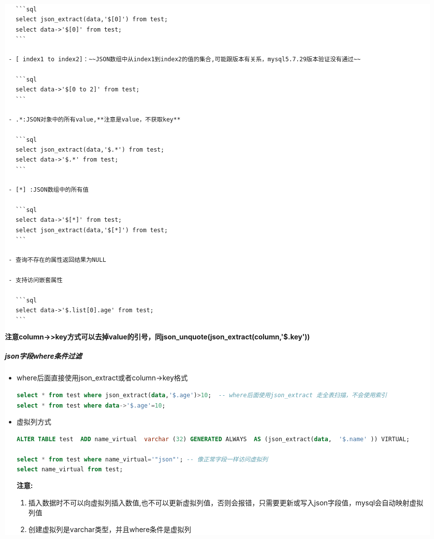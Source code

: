        ```sql
       select json_extract(data,'$[0]') from test;
       select data->'$[0]' from test;
       ```

     - [ index1 to index2]：~~JSON数组中从index1到index2的值的集合,可能跟版本有关系，mysql5.7.29版本验证没有通过~~

       ```sql
       select data->'$[0 to 2]' from test;
       ```

     - .*:JSON对象中的所有value,**注意是value，不获取key**

       ```sql
       select json_extract(data,'$.*') from test;
       select data->'$.*' from test;
       ```

     - [*] :JSON数组中的所有值

       ```sql
       select data->'$[*]' from test;
       select json_extract(data,'$[*]') from test;
       ```

     - 查询不存在的属性返回结果为NULL

     - 支持访问嵌套属性

       ```sql
       select data->'$.list[0].age' from test;
       ```

**注意column->>key方式可以去掉value的引号，同json_unquote(json_extract(column,'$.key'))**

##### json字段where条件过滤

- where后面直接使用json_extract或者column->key格式

  ```sql
  select * from test where json_extract(data,'$.age')>10;  -- where后面使用json_extract 走全表扫描，不会使用索引
  select * from test where data->'$.age'=10;
  ```

- 虚拟列方式

  ```sql
  ALTER TABLE test  ADD name_virtual  varchar (32) GENERATED ALWAYS  AS (json_extract(data,  '$.name' )) VIRTUAL;
  
  select * from test where name_virtual='"json"'; -- 像正常字段一样访问虚拟列
  select name_virtual from test;
  ```

  **注意:**   

  1. 插入数据时不可以向虚拟列插入数值,也不可以更新虚拟列值，否则会报错，只需要更新或写入json字段值，mysql会自动映射虚拟列值

  2. 创建虚拟列是varchar类型，并且where条件是虚拟列
